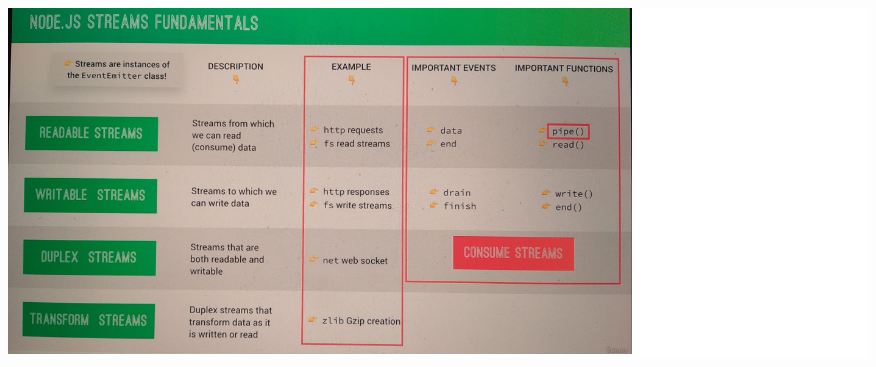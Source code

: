 <img src="./media/image99.png" style="width:6.5in;height:3.60347in"
alt="A screen shot of a computer Description automatically generated" />
